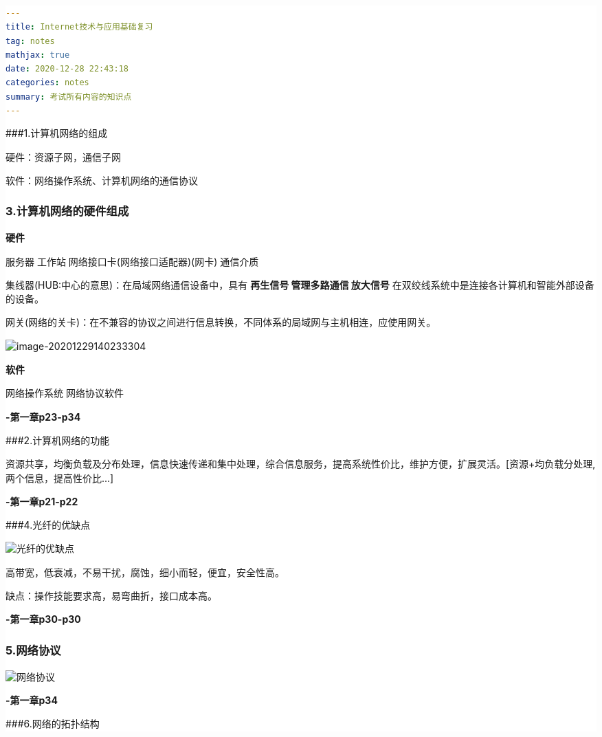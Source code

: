 ```yaml
---
title: Internet技术与应用基础复习
tag: notes
mathjax: true
date: 2020-12-28 22:43:18
categories: notes
summary: 考试所有内容的知识点
---
```


###1.计算机网络的组成 

硬件：资源子网，通信子网

软件：网络操作系统、计算机网络的通信协议

### 3.计算机网络的硬件组成

**硬件**

服务器 工作站 网络接口卡(网络接口适配器)(网卡)  通信介质

集线器(HUB:中心的意思)：在局域网络通信设备中，具有 **再生信号 管理多路通信 放大信号** 在双绞线系统中是连接各计算机和智能外部设备的设备。

网关(网络的关卡)：在不兼容的协议之间进行信息转换，不同体系的局域网与主机相连，应使用网关。  

![image-20201229140233304](C:\Users\HeHao\AppData\Roaming\Typora\typora-user-images\image-20201229140233304.png)

**软件**

网络操作系统 网络协议软件

**-第一章p23-p34**

###2.计算机网络的功能

资源共享，均衡负载及分布处理，信息快速传递和集中处理，综合信息服务，提高系统性价比，维护方便，扩展灵活。[资源+均负载分处理,两个信息，提高性价比...]

**-第一章p21-p22**

###4.光纤的优缺点

![光纤的优缺点](https://cdn.jsdelivr.net/gh/Harris-H/Harris-H.github.io/img/hlw1.png)

高带宽，低衰减，不易干扰，腐蚀，细小而轻，便宜，安全性高。

缺点：操作技能要求高，易弯曲折，接口成本高。

**-第一章p30-p30**

### 5.网络协议 

![网络协议](https://cdn.jsdelivr.net/gh/Harris-H/Harris-H.github.io/img/hlw2.png)

**-第一章p34**

###6.网络的拓扑结构
